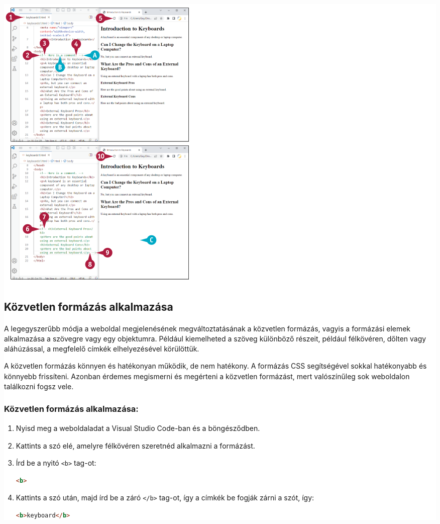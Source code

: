 ![](./images/2-fejezet/39.oldal.png)

## Közvetlen formázás alkalmazása
A legegyszerűbb módja a weboldal megjelenésének megváltoztatásának a közvetlen formázás, vagyis a formázási elemek alkalmazása a szövegre vagy egy objektumra. Például kiemelheted a szöveg különböző részeit, például félkövéren, dőlten vagy aláhúzással, a megfelelő címkék elhelyezésével körülöttük.

A közvetlen formázás könnyen és hatékonyan működik, de nem hatékony. A formázás CSS segítségével sokkal hatékonyabb és könnyebb frissíteni. Azonban érdemes megismerni és megérteni a közvetlen formázást, mert valószínűleg sok weboldalon találkozni fogsz vele.

### Közvetlen formázás alkalmazása:
1. Nyisd meg a weboldaladat a Visual Studio Code-ban és a böngésződben.
2. Kattints a szó elé, amelyre félkövéren szeretnéd alkalmazni a formázást.
3. Írd be a nyitó `<b>` tag-ot:
    ```html
    <b>
    ```

4. Kattints a szó után, majd írd be a záró `</b>` tag-ot, így a címkék be fogják zárni a szót, így:
    ```html
    <b>keyboard</b>
    ```
